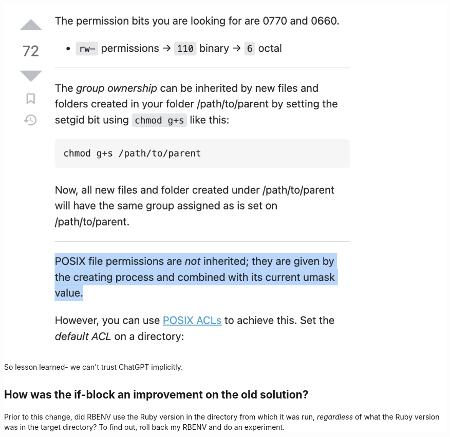   <img src="/assets/images/file-permissions-inheritance-in-unix-2.png" width="80%" alt="More confirmation that ChatGPT was not, in fact, correct about UNIX file permissions inheritance.">
</p>

So lesson learned- we can't trust ChatGPT implicitly.

## How was the if-block an improvement on the old solution?

Prior to this change, did RBENV use the Ruby version in the directory from which it was run, *regardless* of what the Ruby version was in the target directory?  To find out, roll back my RBENV and do an experiment.

